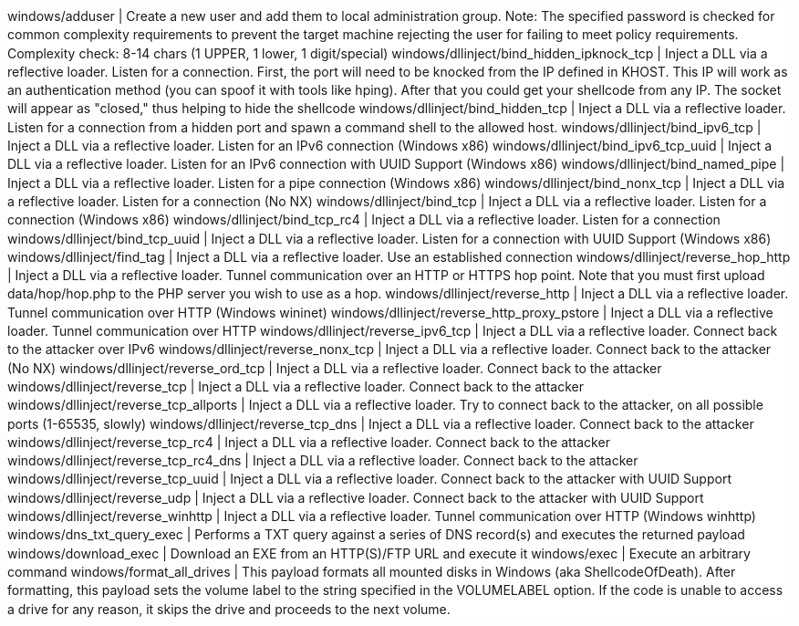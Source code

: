 windows/adduser |                                    Create a new user and add them to local administration group. Note: The specified password is checked for common complexity requirements to prevent the target machine rejecting the user for failing to meet policy requirements. Complexity check: 8-14 chars (1 UPPER, 1 lower, 1 digit/special)
windows/dllinject/bind_hidden_ipknock_tcp |          Inject a DLL via a reflective loader. Listen for a connection. First, the port will need to be knocked from the IP defined in KHOST. This IP will work as an authentication method (you can spoof it with tools like hping). After that you could get your shellcode from any IP. The socket will appear as "closed," thus helping to hide the shellcode
windows/dllinject/bind_hidden_tcp |                  Inject a DLL via a reflective loader. Listen for a connection from a hidden port and spawn a command shell to the allowed host.
windows/dllinject/bind_ipv6_tcp |                    Inject a DLL via a reflective loader. Listen for an IPv6 connection (Windows x86)
windows/dllinject/bind_ipv6_tcp_uuid |               Inject a DLL via a reflective loader. Listen for an IPv6 connection with UUID Support (Windows x86)
windows/dllinject/bind_named_pipe |                  Inject a DLL via a reflective loader. Listen for a pipe connection (Windows x86)
windows/dllinject/bind_nonx_tcp |                    Inject a DLL via a reflective loader. Listen for a connection (No NX)
windows/dllinject/bind_tcp |                         Inject a DLL via a reflective loader. Listen for a connection (Windows x86)
windows/dllinject/bind_tcp_rc4 |                     Inject a DLL via a reflective loader. Listen for a connection
windows/dllinject/bind_tcp_uuid |                    Inject a DLL via a reflective loader. Listen for a connection with UUID Support (Windows x86)
windows/dllinject/find_tag |                         Inject a DLL via a reflective loader. Use an established connection
windows/dllinject/reverse_hop_http |                 Inject a DLL via a reflective loader. Tunnel communication over an HTTP or HTTPS hop point. Note that you must first upload data/hop/hop.php to the PHP server you wish to use as a hop.
windows/dllinject/reverse_http |                     Inject a DLL via a reflective loader. Tunnel communication over HTTP (Windows wininet)
windows/dllinject/reverse_http_proxy_pstore |        Inject a DLL via a reflective loader. Tunnel communication over HTTP
windows/dllinject/reverse_ipv6_tcp |                 Inject a DLL via a reflective loader. Connect back to the attacker over IPv6
windows/dllinject/reverse_nonx_tcp |                 Inject a DLL via a reflective loader. Connect back to the attacker (No NX)
windows/dllinject/reverse_ord_tcp |                  Inject a DLL via a reflective loader. Connect back to the attacker
windows/dllinject/reverse_tcp |                      Inject a DLL via a reflective loader. Connect back to the attacker
windows/dllinject/reverse_tcp_allports |             Inject a DLL via a reflective loader. Try to connect back to the attacker, on all possible ports (1-65535, slowly)
windows/dllinject/reverse_tcp_dns |                  Inject a DLL via a reflective loader. Connect back to the attacker
windows/dllinject/reverse_tcp_rc4 |                  Inject a DLL via a reflective loader. Connect back to the attacker
windows/dllinject/reverse_tcp_rc4_dns |              Inject a DLL via a reflective loader. Connect back to the attacker
windows/dllinject/reverse_tcp_uuid |                 Inject a DLL via a reflective loader. Connect back to the attacker with UUID Support
windows/dllinject/reverse_udp |                      Inject a DLL via a reflective loader. Connect back to the attacker with UUID Support
windows/dllinject/reverse_winhttp |                  Inject a DLL via a reflective loader. Tunnel communication over HTTP (Windows winhttp)
windows/dns_txt_query_exec |                         Performs a TXT query against a series of DNS record(s) and executes the returned payload
windows/download_exec |                              Download an EXE from an HTTP(S)/FTP URL and execute it
windows/exec |                                       Execute an arbitrary command
windows/format_all_drives |                          This payload formats all mounted disks in Windows (aka ShellcodeOfDeath). After formatting, this payload sets the volume label to the string specified in the VOLUMELABEL option. If the code is unable to access a drive for any reason, it skips the drive and proceeds to the next volume.